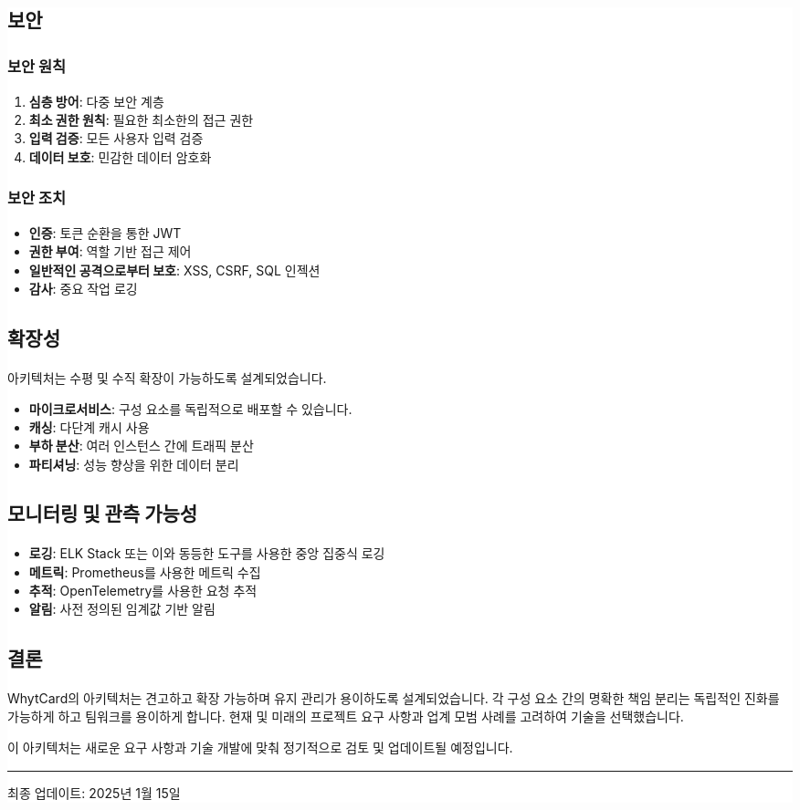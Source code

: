 ## 보안

### 보안 원칙

1. **심층 방어**: 다중 보안 계층
2. **최소 권한 원칙**: 필요한 최소한의 접근 권한
3. **입력 검증**: 모든 사용자 입력 검증
4. **데이터 보호**: 민감한 데이터 암호화

### 보안 조치

- **인증**: 토큰 순환을 통한 JWT
- **권한 부여**: 역할 기반 접근 제어
- **일반적인 공격으로부터 보호**: XSS, CSRF, SQL 인젝션
- **감사**: 중요 작업 로깅

## 확장성

아키텍처는 수평 및 수직 확장이 가능하도록 설계되었습니다.

- **마이크로서비스**: 구성 요소를 독립적으로 배포할 수 있습니다.
- **캐싱**: 다단계 캐시 사용
- **부하 분산**: 여러 인스턴스 간에 트래픽 분산
- **파티셔닝**: 성능 향상을 위한 데이터 분리

## 모니터링 및 관측 가능성

- **로깅**: ELK Stack 또는 이와 동등한 도구를 사용한 중앙 집중식 로깅
- **메트릭**: Prometheus를 사용한 메트릭 수집
- **추적**: OpenTelemetry를 사용한 요청 추적
- **알림**: 사전 정의된 임계값 기반 알림

## 결론

WhytCard의 아키텍처는 견고하고 확장 가능하며 유지 관리가 용이하도록 설계되었습니다. 각 구성 요소 간의 명확한 책임 분리는 독립적인 진화를 가능하게 하고 팀워크를 용이하게 합니다. 현재 및 미래의 프로젝트 요구 사항과 업계 모범 사례를 고려하여 기술을 선택했습니다.

이 아키텍처는 새로운 요구 사항과 기술 개발에 맞춰 정기적으로 검토 및 업데이트될 예정입니다.

--- 

최종 업데이트: 2025년 1월 15일